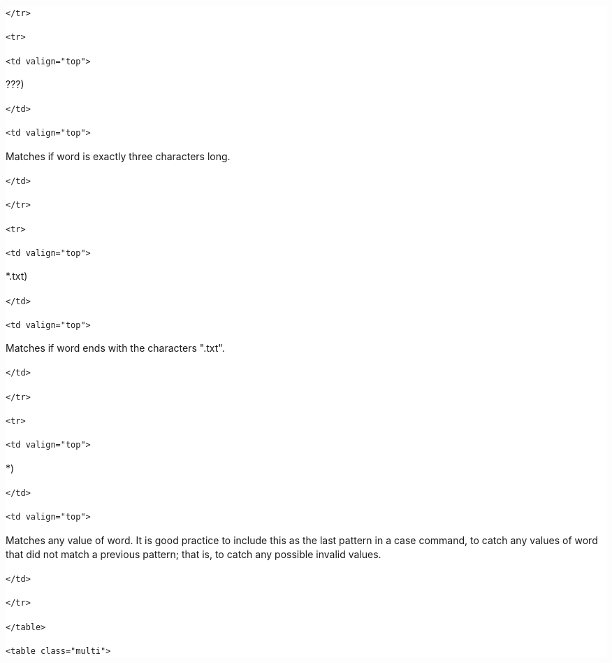 ```{=html}
</tr>
```
```{=html}
<tr>
```
```{=html}
<td valign="top">
```
???)
```{=html}
</td>
```
```{=html}
<td valign="top">
```
Matches if word is exactly three characters long.
```{=html}
</td>
```
```{=html}
</tr>
```
```{=html}
<tr>
```
```{=html}
<td valign="top">
```
\*.txt)
```{=html}
</td>
```
```{=html}
<td valign="top">
```
Matches if word ends with the characters ".txt".
```{=html}
</td>
```
```{=html}
</tr>
```
```{=html}
<tr>
```
```{=html}
<td valign="top">
```
\*)
```{=html}
</td>
```
```{=html}
<td valign="top">
```
Matches any value of word. It is good practice to include this as the last pattern in a case command, to catch any values of word that did not match a previous pattern; that is, to catch any possible invalid values.
```{=html}
</td>
```
```{=html}
</tr>
```
```{=html}
</table>
```
```{=html}
<table class="multi">
```
```{=html}
```